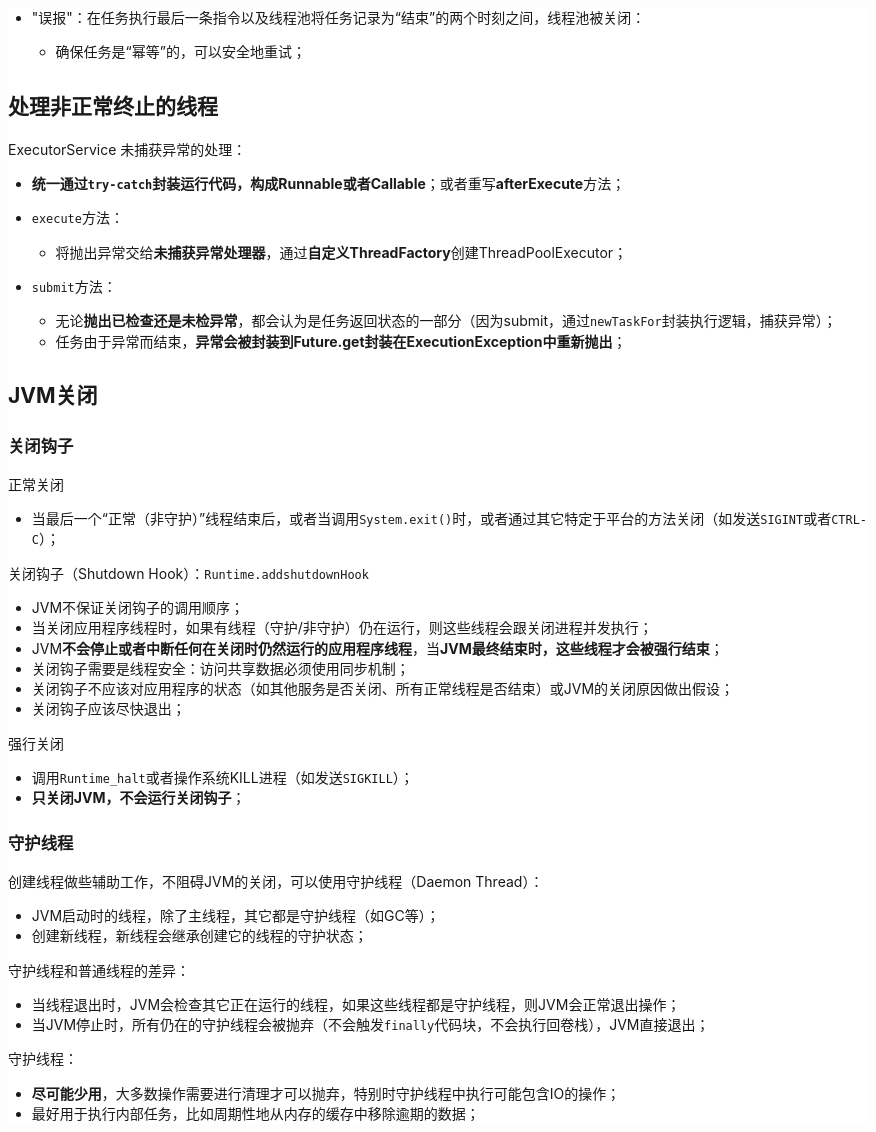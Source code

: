 - "误报"：在任务执行最后一条指令以及线程池将任务记录为“结束”的两个时刻之间，线程池被关闭：

  - 确保任务是“幂等”的，可以安全地重试；



## 处理非正常终止的线程

ExecutorService 未捕获异常的处理：

- **统一通过`try-catch`封装运行代码，构成Runnable或者Callable**；或者重写**afterExecute**方法；

- `execute`方法：
  - 将抛出异常交给**未捕获异常处理器**，通过**自定义ThreadFactory**创建ThreadPoolExecutor；
- `submit`方法：
  - 无论**抛出已检查还是未检异常**，都会认为是任务返回状态的一部分（因为submit，通过`newTaskFor`封装执行逻辑，捕获异常）；
  - 任务由于异常而结束，**异常会被封装到Future.get封装在ExecutionException中重新抛出**；



## JVM关闭

### 关闭钩子

正常关闭

- 当最后一个“正常（非守护）”线程结束后，或者当调用`System.exit()`时，或者通过其它特定于平台的方法关闭（如发送`SIGINT`或者`CTRL-C`）；

关闭钩子（Shutdown Hook）：`Runtime.addshutdownHook`

- JVM不保证关闭钩子的调用顺序；
- 当关闭应用程序线程时，如果有线程（守护/非守护）仍在运行，则这些线程会跟关闭进程并发执行；
- JVM**不会停止或者中断任何在关闭时仍然运行的应用程序线程**，当**JVM最终结束时，这些线程才会被强行结束**；
- 关闭钩子需要是线程安全：访问共享数据必须使用同步机制；
- 关闭钩子不应该对应用程序的状态（如其他服务是否关闭、所有正常线程是否结束）或JVM的关闭原因做出假设；
- 关闭钩子应该尽快退出；

强行关闭

- 调用`Runtime_halt`或者操作系统KILL进程（如发送`SIGKILL`）；
- **只关闭JVM，不会运行关闭钩子**；



### 守护线程

创建线程做些辅助工作，不阻碍JVM的关闭，可以使用守护线程（Daemon Thread）：

- JVM启动时的线程，除了主线程，其它都是守护线程（如GC等）；
- 创建新线程，新线程会继承创建它的线程的守护状态；

守护线程和普通线程的差异：

- 当线程退出时，JVM会检查其它正在运行的线程，如果这些线程都是守护线程，则JVM会正常退出操作；
- 当JVM停止时，所有仍在的守护线程会被抛弃（不会触发`finally`代码块，不会执行回卷栈），JVM直接退出；

守护线程：

- **尽可能少用**，大多数操作需要进行清理才可以抛弃，特别时守护线程中执行可能包含IO的操作；
- 最好用于执行内部任务，比如周期性地从内存的缓存中移除逾期的数据；
